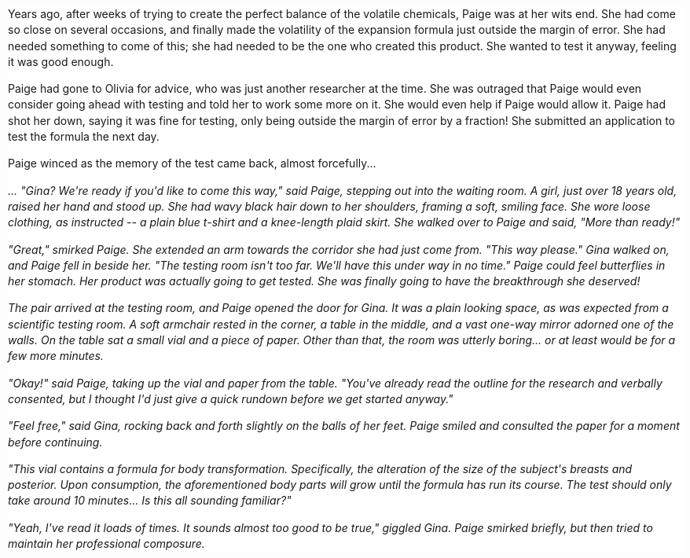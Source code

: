 Years ago, after weeks of trying to create the perfect balance of the
volatile chemicals, Paige was at her wits end. She had come so close on
several occasions, and finally made the volatility of the expansion
formula just outside the margin of error. She had needed something to
come of this; she had needed to be the one who created this product. She
wanted to test it anyway, feeling it was good enough.

Paige had gone to Olivia for advice, who was just another researcher at
the time. She was outraged that Paige would even consider going ahead
with testing and told her to work some more on it. She would even help
if Paige would allow it. Paige had shot her down, saying it was fine for
testing, only being outside the margin of error by a fraction! She
submitted an application to test the formula the next day.

Paige winced as the memory of the test came back, almost forcefully...

*\... "Gina? We're ready if you'd like to come this way," said Paige,
stepping out into the waiting room. A girl, just over 18 years old,
raised her hand and stood up.  She had wavy black hair down to her
shoulders, framing a soft, smiling face. She wore loose clothing, as
instructed -- a plain blue t-shirt and a knee-length plaid skirt. She
walked over to Paige and said, "More than ready!"*

*"Great," smirked Paige. She extended an arm towards the corridor she
had just come from. "This way please." Gina walked on, and Paige fell in
beside her. "The testing room isn't too far. We'll have this under way
in no time." Paige could feel butterflies in her stomach. Her product
was actually going to get tested. She was finally going to have the
breakthrough she deserved!*

*The pair arrived at the testing room, and Paige opened the door for
Gina. It was a plain looking space, as was expected from a scientific
testing room. A soft armchair rested in the corner, a table in the
middle, and a vast one-way mirror adorned one of the walls. On the table
sat a small vial and a piece of paper. Other than that, the room was
utterly boring... or at least would be for a few more minutes.*

*"Okay!" said Paige, taking up the vial and paper from the table.
"You've already read the outline for the research and verbally
consented, but I thought I'd just give a quick rundown before we get
started anyway."*

*"Feel free," said Gina, rocking back and forth slightly on the balls of
her feet. Paige smiled and consulted the paper for a moment before
continuing.*

*"This vial contains a formula for body transformation. Specifically,
the alteration of the size of the subject's breasts and posterior. Upon
consumption, the aforementioned body parts will grow until the formula
has run its course. The test should only take around 10 minutes... Is
this all sounding familiar?"*

*"Yeah, I've read it loads of times. It sounds almost too good to be
true," giggled Gina. Paige smirked briefly, but then tried to maintain
her professional composure.*
